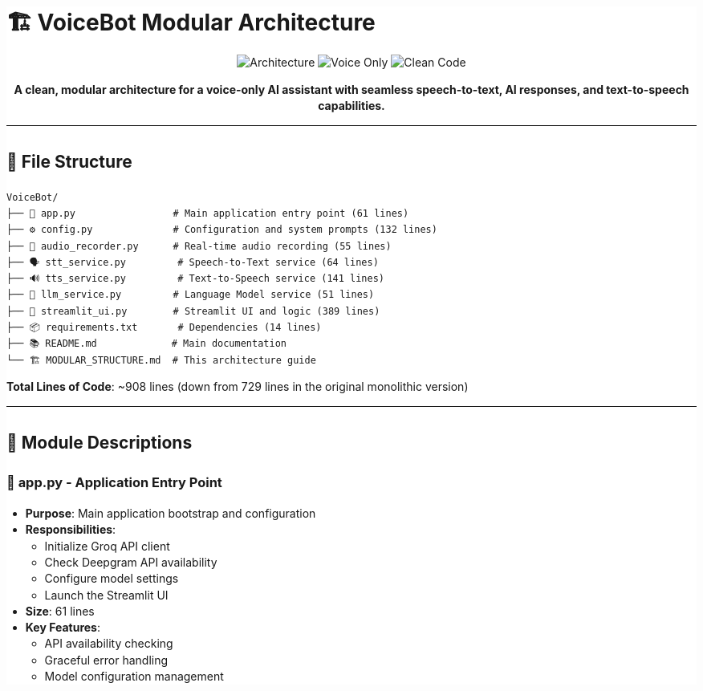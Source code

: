 # 🏗️ VoiceBot Modular Architecture

<div align="center">

![Architecture](https://img.shields.io/badge/Architecture-Modular-blue?style=for-the-badge)
![Voice Only](https://img.shields.io/badge/Voice%20Only-🎤-green?style=for-the-badge)
![Clean Code](https://img.shields.io/badge/Clean%20Code-✨-purple?style=for-the-badge)

**A clean, modular architecture for a voice-only AI assistant with seamless speech-to-text, AI responses, and text-to-speech capabilities.**

</div>

---

## 📁 File Structure

```
VoiceBot/
├── 🚀 app.py                 # Main application entry point (61 lines)
├── ⚙️ config.py              # Configuration and system prompts (132 lines)
├── 🎤 audio_recorder.py      # Real-time audio recording (55 lines)
├── 🗣️ stt_service.py         # Speech-to-Text service (64 lines)
├── 🔊 tts_service.py         # Text-to-Speech service (141 lines)
├── 🤖 llm_service.py         # Language Model service (51 lines)
├── 🎨 streamlit_ui.py        # Streamlit UI and logic (389 lines)
├── 📦 requirements.txt       # Dependencies (14 lines)
├── 📚 README.md             # Main documentation
└── 🏗️ MODULAR_STRUCTURE.md  # This architecture guide
```

**Total Lines of Code**: ~908 lines (down from 729 lines in the original monolithic version)

---

## 🎯 Module Descriptions

### 🚀 **app.py** - Application Entry Point

- **Purpose**: Main application bootstrap and configuration
- **Responsibilities**:
  - Initialize Groq API client
  - Check Deepgram API availability
  - Configure model settings
  - Launch the Streamlit UI
- **Size**: 61 lines
- **Key Features**:
  - API availability checking
  - Graceful error handling
  - Model configuration management
